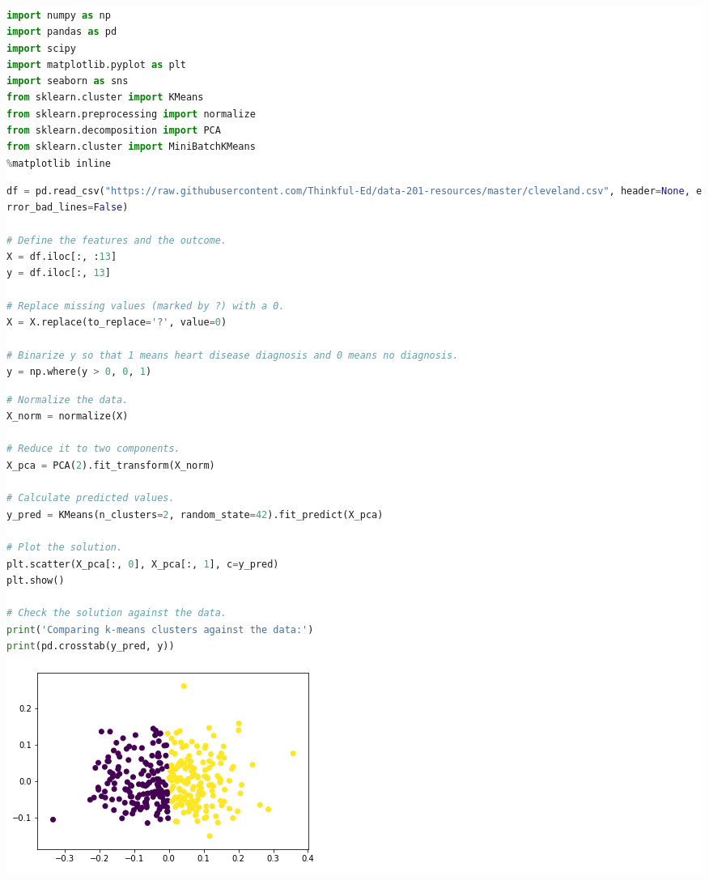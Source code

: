 

```python
import numpy as np
import pandas as pd
import scipy
import matplotlib.pyplot as plt
import seaborn as sns
from sklearn.cluster import KMeans
from sklearn.preprocessing import normalize
from sklearn.decomposition import PCA
from sklearn.cluster import MiniBatchKMeans
%matplotlib inline
```


```python
df = pd.read_csv("https://raw.githubusercontent.com/Thinkful-Ed/data-201-resources/master/cleveland.csv", header=None, error_bad_lines=False)

# Define the features and the outcome.
X = df.iloc[:, :13]
y = df.iloc[:, 13]

# Replace missing values (marked by ?) with a 0.
X = X.replace(to_replace='?', value=0)

# Binarize y so that 1 means heart disease diagnosis and 0 means no diagnosis.
y = np.where(y > 0, 0, 1)
```


```python
# Normalize the data.
X_norm = normalize(X)

# Reduce it to two components.
X_pca = PCA(2).fit_transform(X_norm)

# Calculate predicted values.
y_pred = KMeans(n_clusters=2, random_state=42).fit_predict(X_pca)

# Plot the solution.
plt.scatter(X_pca[:, 0], X_pca[:, 1], c=y_pred)
plt.show()

# Check the solution against the data.
print('Comparing k-means clusters against the data:')
print(pd.crosstab(y_pred, y))
```


![png](output_2_0.png)
